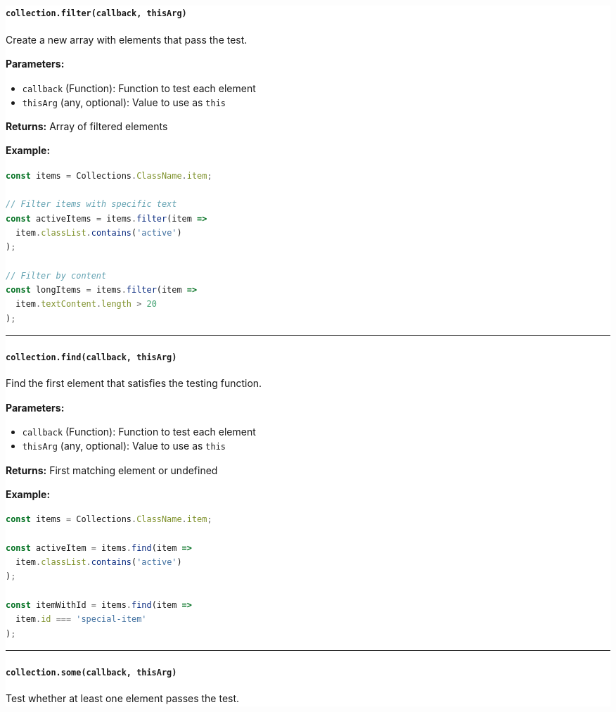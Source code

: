 
#### `collection.filter(callback, thisArg)`

Create a new array with elements that pass the test.

**Parameters:**
- `callback` (Function): Function to test each element
- `thisArg` (any, optional): Value to use as `this`

**Returns:** Array of filtered elements

**Example:**
```javascript
const items = Collections.ClassName.item;

// Filter items with specific text
const activeItems = items.filter(item => 
  item.classList.contains('active')
);

// Filter by content
const longItems = items.filter(item => 
  item.textContent.length > 20
);
```

---

#### `collection.find(callback, thisArg)`

Find the first element that satisfies the testing function.

**Parameters:**
- `callback` (Function): Function to test each element
- `thisArg` (any, optional): Value to use as `this`

**Returns:** First matching element or undefined

**Example:**
```javascript
const items = Collections.ClassName.item;

const activeItem = items.find(item => 
  item.classList.contains('active')
);

const itemWithId = items.find(item => 
  item.id === 'special-item'
);
```

---

#### `collection.some(callback, thisArg)`

Test whether at least one element passes the test.
